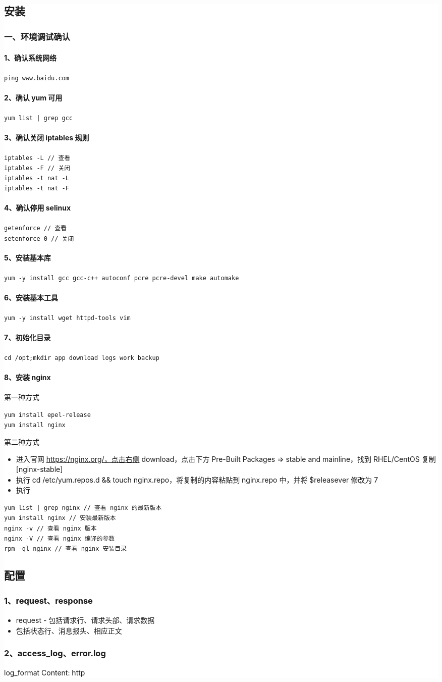 ## 安装
### 一、环境调试确认
#### 1、确认系统网络
```
ping www.baidu.com
```
#### 2、确认 yum 可用
```
yum list | grep gcc
```
#### 3、确认关闭 iptables 规则
```
iptables -L // 查看
iptables -F // 关闭
iptables -t nat -L
iptables -t nat -F
```
#### 4、确认停用 selinux
```
getenforce // 查看
setenforce 0 // 关闭
```
#### 5、安装基本库
```
yum -y install gcc gcc-c++ autoconf pcre pcre-devel make automake
```
#### 6、安装基本工具
```
yum -y install wget httpd-tools vim
```
#### 7、初始化目录
```
cd /opt;mkdir app download logs work backup
```
#### 8、安装 nginx
第一种方式
```
yum install epel-release
yum install nginx
```
第二种方式
- 进入官网 https://nginx.org/，点击右侧 download，点击下方 Pre-Built Packages =>  stable and mainline，找到 RHEL/CentOS 复制 [nginx-stable]
- 执行 cd /etc/yum.repos.d && touch nginx.repo，将复制的内容粘贴到 nginx.repo 中，并将 $releasever 修改为 7
- 执行
```
yum list | grep nginx // 查看 nginx 的最新版本
yum install nginx // 安装最新版本
nginx -v // 查看 nginx 版本
nginx -V // 查看 nginx 编译的参数
rpm -ql nginx // 查看 nginx 安装目录
```
## 配置
### 1、request、response
- request - 包括请求行、请求头部、请求数据
- 包括状态行、消息报头、相应正文
### 2、access_log、error.log
log_format
Content: http